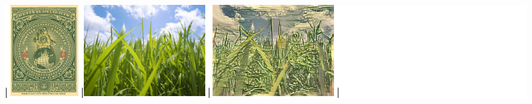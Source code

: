 | <img src="./images/styles1/1style13.jpg" height="150"> |<img src="./images/source_image/src28.jpg" height="150"> | <img src="./images/src28/style13.jpg" height="150"> |